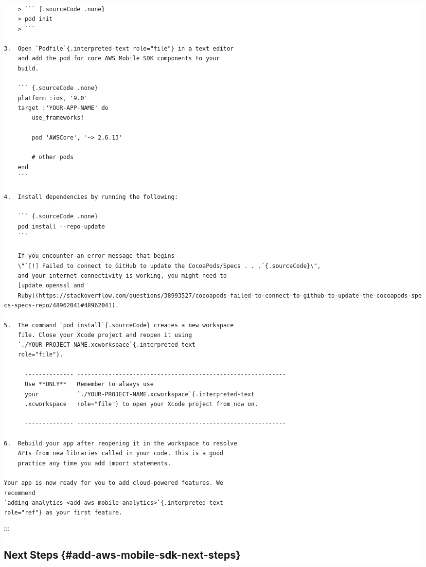         > ``` {.sourceCode .none}
        > pod init
        > ```

    3.  Open `Podfile`{.interpreted-text role="file"} in a text editor
        and add the pod for core AWS Mobile SDK components to your
        build.

        ``` {.sourceCode .none}
        platform :ios, '9.0'
        target :'YOUR-APP-NAME' do
            use_frameworks!

            pod 'AWSCore', '~> 2.6.13'

            # other pods
        end
        ```

    4.  Install dependencies by running the following:

        ``` {.sourceCode .none}
        pod install --repo-update
        ```

        If you encounter an error message that begins
        \"`[!] Failed to connect to GitHub to update the CocoaPods/Specs . . .`{.sourceCode}\",
        and your internet connectivity is working, you might need to
        [update openssl and
        Ruby](https://stackoverflow.com/questions/38993527/cocoapods-failed-to-connect-to-github-to-update-the-cocoapods-specs-specs-repo/48962041#48962041).

    5.  The command `pod install`{.sourceCode} creates a new workspace
        file. Close your Xcode project and reopen it using
        `./YOUR-PROJECT-NAME.xcworkspace`{.interpreted-text
        role="file"}.

          -------------- ------------------------------------------------------------
          Use **ONLY**   Remember to always use
          your           `./YOUR-PROJECT-NAME.xcworkspace`{.interpreted-text
          .xcworkspace   role="file"} to open your Xcode project from now on.

          -------------- ------------------------------------------------------------

    6.  Rebuild your app after reopening it in the workspace to resolve
        APIs from new libraries called in your code. This is a good
        practice any time you add import statements.

    Your app is now ready for you to add cloud-powered features. We
    recommend
    `adding analytics <add-aws-mobile-analytics>`{.interpreted-text
    role="ref"} as your first feature.
:::

Next Steps {#add-aws-mobile-sdk-next-steps}
----------
